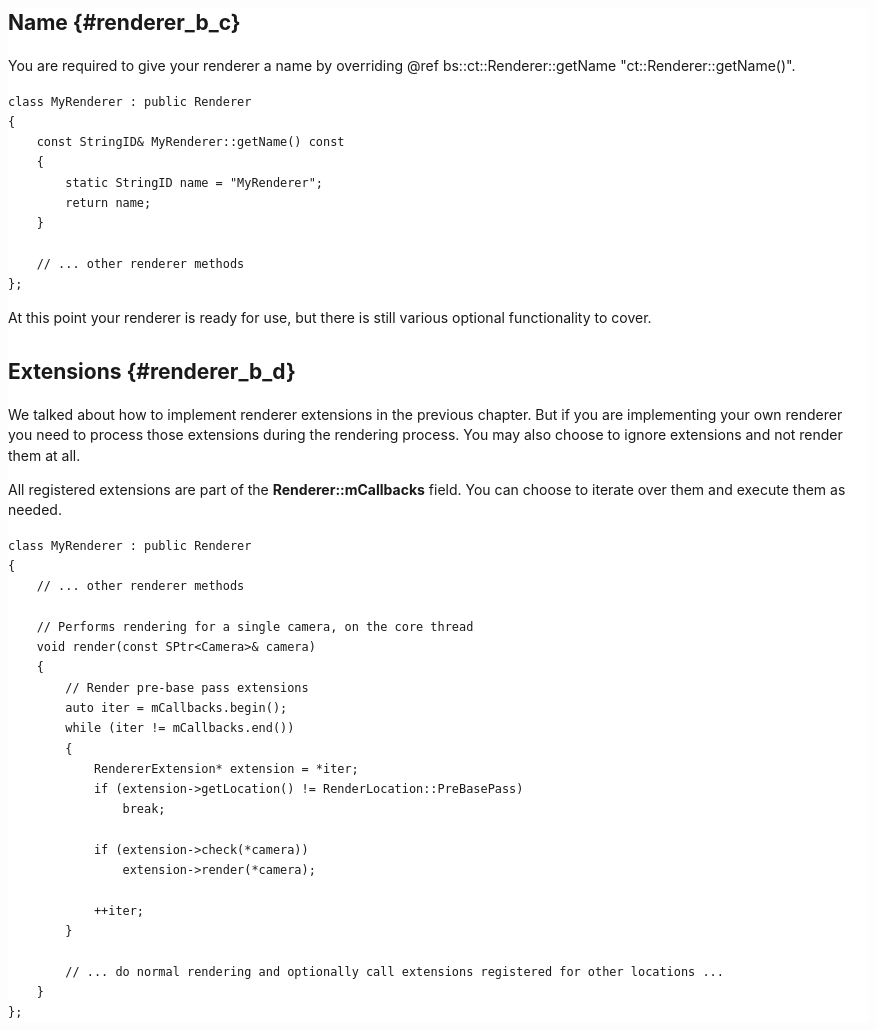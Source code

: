 ## Name {#renderer_b_c}
You are required to give your renderer a name by overriding @ref bs::ct::Renderer::getName "ct::Renderer::getName()". 

~~~~~~~~~~~~~{.cpp}
class MyRenderer : public Renderer
{
	const StringID& MyRenderer::getName() const
	{
		static StringID name = "MyRenderer";
		return name;
	}

	// ... other renderer methods
};
~~~~~~~~~~~~~

At this point your renderer is ready for use, but there is still various optional functionality to cover.

## Extensions {#renderer_b_d}
We talked about how to implement renderer extensions in the previous chapter. But if you are implementing your own renderer you need to process those extensions during the rendering process. You may also choose to ignore extensions and not render them at all.

All registered extensions are part of the **Renderer::mCallbacks** field. You can choose to iterate over them and execute them as needed.

~~~~~~~~~~~~~{.cpp}
class MyRenderer : public Renderer
{
	// ... other renderer methods

	// Performs rendering for a single camera, on the core thread
	void render(const SPtr<Camera>& camera)
	{
		// Render pre-base pass extensions
		auto iter = mCallbacks.begin();
		while (iter != mCallbacks.end())
		{
			RendererExtension* extension = *iter;
			if (extension->getLocation() != RenderLocation::PreBasePass)
				break;

			if (extension->check(*camera))
				extension->render(*camera);

			++iter;
		}
		
		// ... do normal rendering and optionally call extensions registered for other locations ...
	}
};
~~~~~~~~~~~~~
